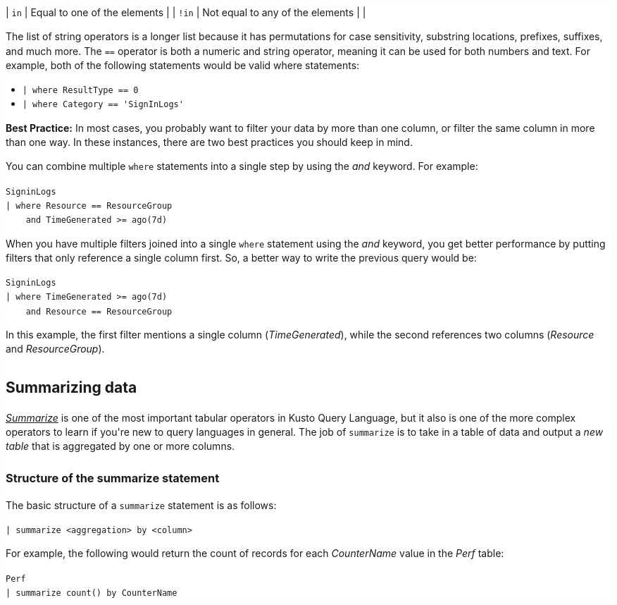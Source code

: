 | `in`     | Equal to one of the elements     |
| `!in`    | Not equal to any of the elements |
| 

The list of string operators is a longer list because it has permutations for case sensitivity, substring locations, prefixes, suffixes, and much more. The `==` operator is both a numeric and string operator, meaning it can be used for both numbers and text. For example, both of the following statements would be valid where statements:

- `| where ResultType == 0`  
- `| where Category == 'SignInLogs'`

**Best Practice:** In most cases, you probably want to filter your data by more than one column, or filter the same column in more than one way. In these instances, there are two best practices you should keep in mind.

You can combine multiple `where` statements into a single step by using the *and* keyword. For example:

```kusto
SigninLogs
| where Resource == ResourceGroup
    and TimeGenerated >= ago(7d)
```

When you have multiple filters joined into a single `where` statement using the *and* keyword, you get better performance by putting filters that only reference a single column first. So, a better way to write the previous query would be:

```kusto
SigninLogs
| where TimeGenerated >= ago(7d)
    and Resource == ResourceGroup
```

In this example, the first filter mentions a single column (*TimeGenerated*), while the second references two columns (*Resource* and *ResourceGroup*).

## Summarizing data

[*Summarize*](summarize-operator.md) is one of the most important tabular operators in Kusto Query Language, but it also is one of the more complex operators to learn if you're new to query languages in general. The job of `summarize` is to take in a table of data and output a *new table* that is aggregated by one or more columns.

### Structure of the summarize statement

The basic structure of a `summarize` statement is as follows:

`| summarize <aggregation> by <column>`

For example, the following would return the count of records for each *CounterName* value in the *Perf* table:

```kusto
Perf
| summarize count() by CounterName
```
